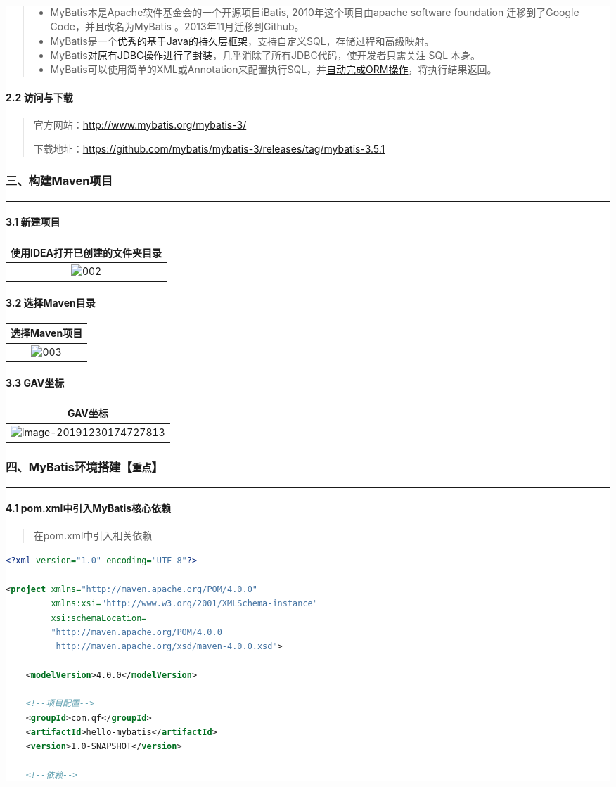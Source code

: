 > * MyBatis本是Apache软件基金会的一个开源项目iBatis, 2010年这个项目由apache software foundation 迁移到了Google Code，并且改名为MyBatis 。2013年11月迁移到Github。
> * MyBatis是一个[优秀的基于Java的持久层框架]()，支持自定义SQL，存储过程和高级映射。
> * MyBatis[对原有JDBC操作进行了封装]()，几乎消除了所有JDBC代码，使开发者只需关注 SQL 本身。
> * MyBatis可以使用简单的XML或Annotation来配置执行SQL，并[自动完成ORM操作]()，将执行结果返回。



#### 2.2 访问与下载

> 官方网站：<http://www.mybatis.org/mybatis-3/>
>
> 下载地址：<https://github.com/mybatis/mybatis-3/releases/tag/mybatis-3.5.1>



### 三、构建Maven项目

------

#### 3.1 新建项目

|          使用IDEA打开已创建的文件夹目录           |
| :-----------------------------------------------: |
| ![002](https://091023.xyz/2023/09/27/163418.webp) |



#### 3.2 选择Maven目录

|                   选择Maven项目                   |
| :-----------------------------------------------: |
| ![003](https://091023.xyz/2023/09/27/163423.webp) |



#### 3.3 GAV坐标

|                           GAV坐标                            |
| :----------------------------------------------------------: |
| ![image-20191230174727813](https://091023.xyz/2023/09/27/163506.webp) |



### 四、MyBatis环境搭建【`重点`】

------

#### 4.1 pom.xml中引入MyBatis核心依赖

> 在pom.xml中引入相关依赖

```xml
<?xml version="1.0" encoding="UTF-8"?>

<project xmlns="http://maven.apache.org/POM/4.0.0" 	
         xmlns:xsi="http://www.w3.org/2001/XMLSchema-instance"
         xsi:schemaLocation=
         "http://maven.apache.org/POM/4.0.0 
          http://maven.apache.org/xsd/maven-4.0.0.xsd">
    
    <modelVersion>4.0.0</modelVersion>

    <!--项目配置-->
    <groupId>com.qf</groupId>
    <artifactId>hello-mybatis</artifactId>
    <version>1.0-SNAPSHOT</version>

    <!--依赖-->
```